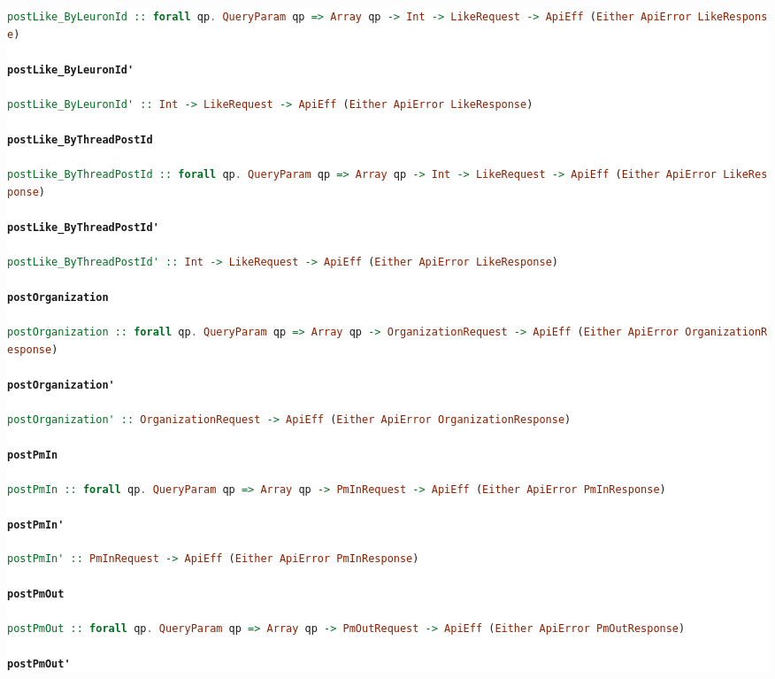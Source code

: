 ``` purescript
postLike_ByLeuronId :: forall qp. QueryParam qp => Array qp -> Int -> LikeRequest -> ApiEff (Either ApiError LikeResponse)
```

#### `postLike_ByLeuronId'`

``` purescript
postLike_ByLeuronId' :: Int -> LikeRequest -> ApiEff (Either ApiError LikeResponse)
```

#### `postLike_ByThreadPostId`

``` purescript
postLike_ByThreadPostId :: forall qp. QueryParam qp => Array qp -> Int -> LikeRequest -> ApiEff (Either ApiError LikeResponse)
```

#### `postLike_ByThreadPostId'`

``` purescript
postLike_ByThreadPostId' :: Int -> LikeRequest -> ApiEff (Either ApiError LikeResponse)
```

#### `postOrganization`

``` purescript
postOrganization :: forall qp. QueryParam qp => Array qp -> OrganizationRequest -> ApiEff (Either ApiError OrganizationResponse)
```

#### `postOrganization'`

``` purescript
postOrganization' :: OrganizationRequest -> ApiEff (Either ApiError OrganizationResponse)
```

#### `postPmIn`

``` purescript
postPmIn :: forall qp. QueryParam qp => Array qp -> PmInRequest -> ApiEff (Either ApiError PmInResponse)
```

#### `postPmIn'`

``` purescript
postPmIn' :: PmInRequest -> ApiEff (Either ApiError PmInResponse)
```

#### `postPmOut`

``` purescript
postPmOut :: forall qp. QueryParam qp => Array qp -> PmOutRequest -> ApiEff (Either ApiError PmOutResponse)
```

#### `postPmOut'`
